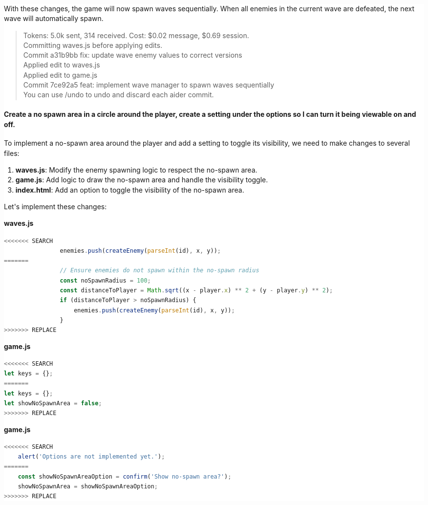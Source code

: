 With these changes, the game will now spawn waves sequentially. When all enemies in the current wave are defeated, the next wave will automatically spawn.

> Tokens: 5.0k sent, 314 received. Cost: $0.02 message, $0.69 session.  
> Committing waves.js before applying edits.  
> Commit a31b9bb fix: update wave enemy values to correct versions  
> Applied edit to waves.js  
> Applied edit to game.js  
> Commit 7ce92a5 feat: implement wave manager to spawn waves sequentially  
> You can use /undo to undo and discard each aider commit.  

#### Create a no spawn area in a circle around the player, create a setting under the options so I can turn it being viewable on and off.  

To implement a no-spawn area around the player and add a setting to toggle its visibility, we need to make changes to several files:

1. **waves.js**: Modify the enemy spawning logic to respect the no-spawn area.
2. **game.js**: Add logic to draw the no-spawn area and handle the visibility toggle.
3. **index.html**: Add an option to toggle the visibility of the no-spawn area.

Let's implement these changes:

**waves.js**
```javascript
<<<<<<< SEARCH
                enemies.push(createEnemy(parseInt(id), x, y));
=======
                // Ensure enemies do not spawn within the no-spawn radius
                const noSpawnRadius = 100;
                const distanceToPlayer = Math.sqrt((x - player.x) ** 2 + (y - player.y) ** 2);
                if (distanceToPlayer > noSpawnRadius) {
                    enemies.push(createEnemy(parseInt(id), x, y));
                }
>>>>>>> REPLACE
```

**game.js**
```javascript
<<<<<<< SEARCH
let keys = {};
=======
let keys = {};
let showNoSpawnArea = false;
>>>>>>> REPLACE
```

**game.js**
```javascript
<<<<<<< SEARCH
    alert('Options are not implemented yet.');
=======
    const showNoSpawnAreaOption = confirm('Show no-spawn area?');
    showNoSpawnArea = showNoSpawnAreaOption;
>>>>>>> REPLACE
```
